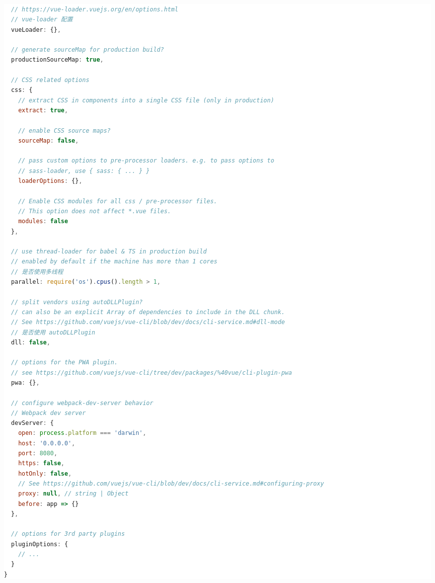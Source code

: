 ```js
  // https://vue-loader.vuejs.org/en/options.html
  // vue-loader 配置
  vueLoader: {},

  // generate sourceMap for production build?
  productionSourceMap: true,

  // CSS related options
  css: {
    // extract CSS in components into a single CSS file (only in production)
    extract: true,

    // enable CSS source maps?
    sourceMap: false,

    // pass custom options to pre-processor loaders. e.g. to pass options to
    // sass-loader, use { sass: { ... } }
    loaderOptions: {},

    // Enable CSS modules for all css / pre-processor files.
    // This option does not affect *.vue files.
    modules: false
  },

  // use thread-loader for babel & TS in production build
  // enabled by default if the machine has more than 1 cores
  // 是否使用多线程
  parallel: require('os').cpus().length > 1,

  // split vendors using autoDLLPlugin?
  // can also be an explicit Array of dependencies to include in the DLL chunk.
  // See https://github.com/vuejs/vue-cli/blob/dev/docs/cli-service.md#dll-mode
  // 是否使用 autoDLLPlugin
  dll: false,

  // options for the PWA plugin.
  // see https://github.com/vuejs/vue-cli/tree/dev/packages/%40vue/cli-plugin-pwa
  pwa: {},

  // configure webpack-dev-server behavior
  // Webpack dev server
  devServer: {
    open: process.platform === 'darwin',
    host: '0.0.0.0',
    port: 8080,
    https: false,
    hotOnly: false,
    // See https://github.com/vuejs/vue-cli/blob/dev/docs/cli-service.md#configuring-proxy
    proxy: null, // string | Object
    before: app => {}
  },

  // options for 3rd party plugins
  pluginOptions: {
    // ...
  }
}
```
